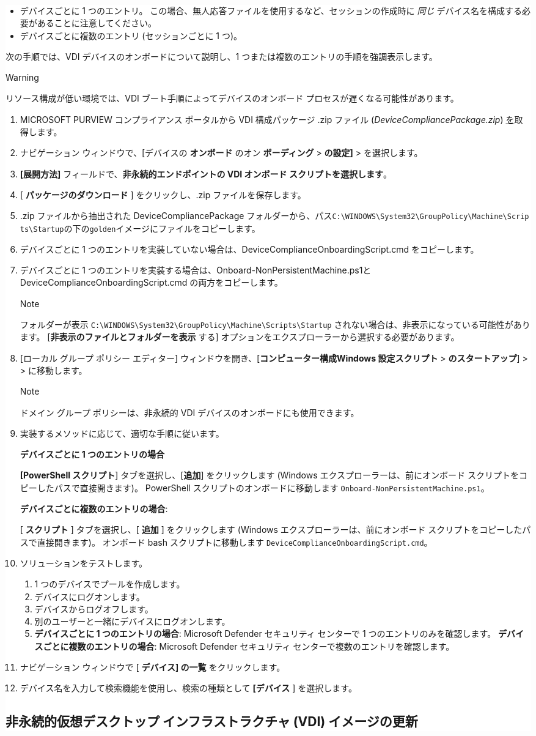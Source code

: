 - デバイスごとに 1 つのエントリ。
この場合、無人応答ファイルを使用するなど、セッションの作成時に *同じ* デバイス名を構成する必要があることに注意してください。
- デバイスごとに複数のエントリ (セッションごとに 1 つ)。

次の手順では、VDI デバイスのオンボードについて説明し、1 つまたは複数のエントリの手順を強調表示します。

> [!WARNING]
> リソース構成が低い環境では、VDI ブート手順によってデバイスのオンボード プロセスが遅くなる可能性があります。

1. MICROSOFT PURVIEW コンプライアンス ポータルから VDI 構成パッケージ .zip ファイル (*DeviceCompliancePackage.zip*) [を](https://compliance.microsoft.com)取得します。

2. ナビゲーション ウィンドウで、[デバイスの **オンボード** のオン **ボーディング** > **の設定]** >  を選択します。

3. **[展開方法]** フィールドで、**非永続的エンドポイントの VDI オンボード スクリプトを選択します**。

4. [ **パッケージのダウンロード** ] をクリックし、.zip ファイルを保存します。

5. .zip ファイルから抽出された DeviceCompliancePackage フォルダーから、パス`C:\WINDOWS\System32\GroupPolicy\Machine\Scripts\Startup`の下の`golden`イメージにファイルをコピーします。

6. デバイスごとに 1 つのエントリを実装していない場合は、DeviceComplianceOnboardingScript.cmd をコピーします。

7. デバイスごとに 1 つのエントリを実装する場合は、Onboard-NonPersistentMachine.ps1と DeviceComplianceOnboardingScript.cmd の両方をコピーします。

    > [!NOTE]
    > フォルダーが表示 `C:\WINDOWS\System32\GroupPolicy\Machine\Scripts\Startup` されない場合は、非表示になっている可能性があります。 [**非表示のファイルとフォルダーを表示** する] オプションをエクスプローラーから選択する必要があります。

8. [ローカル グループ ポリシー エディター] ウィンドウを開き、[**コンピューター構成****Windows 設定****スクリプト** > **のスタートアップ**]  >  >  に移動します。

   > [!NOTE]
   > ドメイン グループ ポリシーは、非永続的 VDI デバイスのオンボードにも使用できます。

9. 実装するメソッドに応じて、適切な手順に従います。

   **デバイスごとに 1 つのエントリの場合**

   **[PowerShell スクリプト**] タブを選択し、[**追加**] をクリックします (Windows エクスプローラーは、前にオンボード スクリプトをコピーしたパスで直接開きます)。 PowerShell スクリプトのオンボードに移動します `Onboard-NonPersistentMachine.ps1`。

   **デバイスごとに複数のエントリの場合**:

   [ **スクリプト** ] タブを選択し、[ **追加** ] をクリックします (Windows エクスプローラーは、前にオンボード スクリプトをコピーしたパスで直接開きます)。 オンボード bash スクリプトに移動します `DeviceComplianceOnboardingScript.cmd`。

10. ソリューションをテストします。
    1. 1 つのデバイスでプールを作成します。
    1. デバイスにログオンします。
    1. デバイスからログオフします。
    1. 別のユーザーと一緒にデバイスにログオンします。
    1. **デバイスごとに 1 つのエントリの場合**: Microsoft Defender セキュリティ センターで 1 つのエントリのみを確認します。
       **デバイスごとに複数のエントリの場合**: Microsoft Defender セキュリティ センターで複数のエントリを確認します。

11. ナビゲーション ウィンドウで [ **デバイス] の一覧** をクリックします。

12. デバイス名を入力して検索機能を使用し、検索の種類として **[デバイス** ] を選択します。

## <a name="updating-non-persistent-virtual-desktop-infrastructure-vdi-images"></a>非永続的仮想デスクトップ インフラストラクチャ (VDI) イメージの更新
